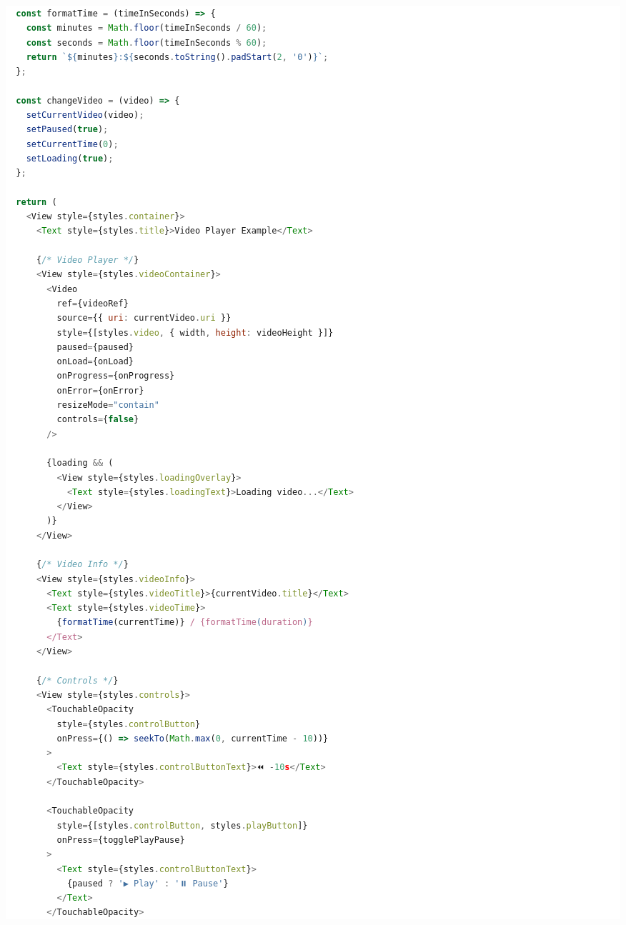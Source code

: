 ```javascript
  const formatTime = (timeInSeconds) => {
    const minutes = Math.floor(timeInSeconds / 60);
    const seconds = Math.floor(timeInSeconds % 60);
    return `${minutes}:${seconds.toString().padStart(2, '0')}`;
  };

  const changeVideo = (video) => {
    setCurrentVideo(video);
    setPaused(true);
    setCurrentTime(0);
    setLoading(true);
  };

  return (
    <View style={styles.container}>
      <Text style={styles.title}>Video Player Example</Text>
      
      {/* Video Player */}
      <View style={styles.videoContainer}>
        <Video
          ref={videoRef}
          source={{ uri: currentVideo.uri }}
          style={[styles.video, { width, height: videoHeight }]}
          paused={paused}
          onLoad={onLoad}
          onProgress={onProgress}
          onError={onError}
          resizeMode="contain"
          controls={false}
        />
        
        {loading && (
          <View style={styles.loadingOverlay}>
            <Text style={styles.loadingText}>Loading video...</Text>
          </View>
        )}
      </View>

      {/* Video Info */}
      <View style={styles.videoInfo}>
        <Text style={styles.videoTitle}>{currentVideo.title}</Text>
        <Text style={styles.videoTime}>
          {formatTime(currentTime)} / {formatTime(duration)}
        </Text>
      </View>

      {/* Controls */}
      <View style={styles.controls}>
        <TouchableOpacity
          style={styles.controlButton}
          onPress={() => seekTo(Math.max(0, currentTime - 10))}
        >
          <Text style={styles.controlButtonText}>⏪ -10s</Text>
        </TouchableOpacity>
        
        <TouchableOpacity
          style={[styles.controlButton, styles.playButton]}
          onPress={togglePlayPause}
        >
          <Text style={styles.controlButtonText}>
            {paused ? '▶️ Play' : '⏸️ Pause'}
          </Text>
        </TouchableOpacity>
```